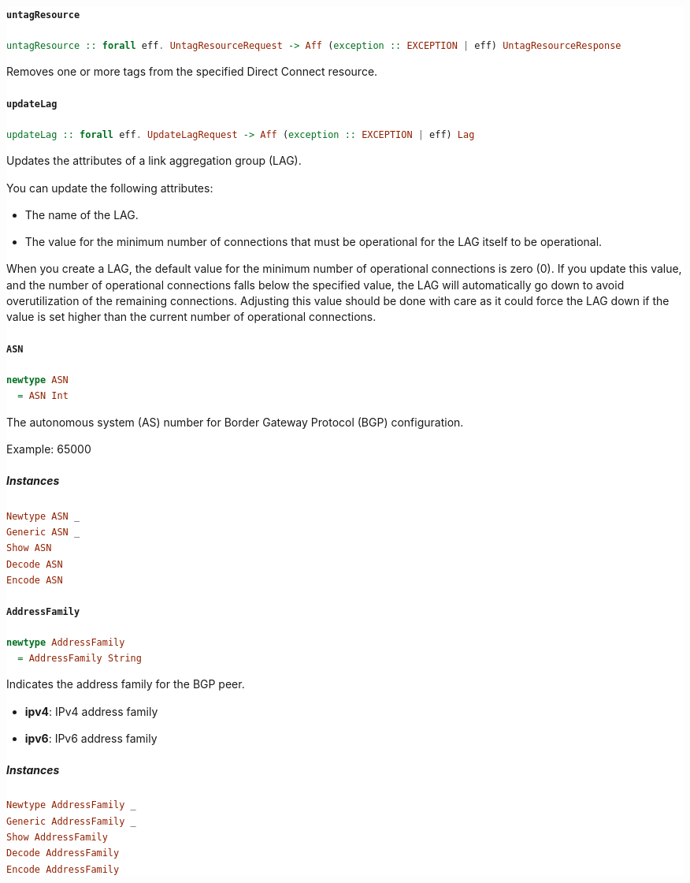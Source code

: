 #### `untagResource`

``` purescript
untagResource :: forall eff. UntagResourceRequest -> Aff (exception :: EXCEPTION | eff) UntagResourceResponse
```

<p>Removes one or more tags from the specified Direct Connect resource.</p>

#### `updateLag`

``` purescript
updateLag :: forall eff. UpdateLagRequest -> Aff (exception :: EXCEPTION | eff) Lag
```

<p>Updates the attributes of a link aggregation group (LAG). </p> <p>You can update the following attributes: </p> <ul> <li> <p>The name of the LAG.</p> </li> <li> <p>The value for the minimum number of connections that must be operational for the LAG itself to be operational. </p> </li> </ul> <p>When you create a LAG, the default value for the minimum number of operational connections is zero (0). If you update this value, and the number of operational connections falls below the specified value, the LAG will automatically go down to avoid overutilization of the remaining connections. Adjusting this value should be done with care as it could force the LAG down if the value is set higher than the current number of operational connections.</p>

#### `ASN`

``` purescript
newtype ASN
  = ASN Int
```

<p>The autonomous system (AS) number for Border Gateway Protocol (BGP) configuration.</p> <p>Example: 65000</p>

##### Instances
``` purescript
Newtype ASN _
Generic ASN _
Show ASN
Decode ASN
Encode ASN
```

#### `AddressFamily`

``` purescript
newtype AddressFamily
  = AddressFamily String
```

<p>Indicates the address family for the BGP peer.</p> <ul> <li> <p> <b>ipv4</b>: IPv4 address family</p> </li> <li> <p> <b>ipv6</b>: IPv6 address family</p> </li> </ul>

##### Instances
``` purescript
Newtype AddressFamily _
Generic AddressFamily _
Show AddressFamily
Decode AddressFamily
Encode AddressFamily
```
